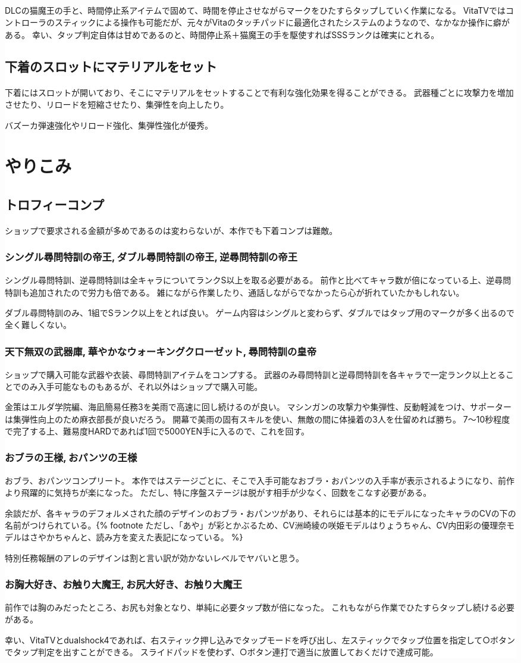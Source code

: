 DLCの猫魔王の手と、時間停止系アイテムで固めて、時間を停止させながらマークをひたすらタップしていく作業になる。
VitaTVではコントローラのスティックによる操作も可能だが、元々がVitaのタッチパッドに最適化されたシステムのようなので、なかなか操作に癖がある。
幸い、タップ判定自体は甘めであるのと、時間停止系＋猫魔王の手を駆使すればSSSランクは確実にとれる。

## 下着のスロットにマテリアルをセット

下着にはスロットが開いており、そこにマテリアルをセットすることで有利な強化効果を得ることができる。
武器種ごとに攻撃力を増加させたり、リロードを短縮させたり、集弾性を向上したり。

バズーカ弾速強化やリロード強化、集弾性強化が優秀。

# やりこみ

## トロフィーコンプ

ショップで要求される金額が多めであるのは変わらないが、本作でも下着コンプは難敵。

### シングル尋問特訓の帝王, ダブル尋問特訓の帝王, 逆尋問特訓の帝王

シングル尋問特訓、逆尋問特訓は全キャラについてランクS以上を取る必要がある。
前作と比べてキャラ数が倍になっている上、逆尋問特訓も追加されたので労力も倍である。
雑にながら作業したり、通話しながらでなかったら心が折れていたかもしれない。

ダブル尋問特訓のみ、1組でSランク以上をとれば良い。
ゲーム内容はシングルと変わらず、ダブルではタップ用のマークが多く出るので全く難しくない。

### 天下無双の武器庫, 華やかなウォーキングクローゼット, 尋問特訓の皇帝

ショップで購入可能な武器や衣装、尋問特訓アイテムをコンプする。
武器のみ尋問特訓と逆尋問特訓を各キャラで一定ランク以上とることでのみ入手可能なものもあるが、それ以外はショップで購入可能。

金策はエルダ学院編、海凪簡易任務3を美雨で高速に回し続けるのが良い。
マシンガンの攻撃力や集弾性、反動軽減をつけ、サポーターは集弾性向上のため麻衣部長が良いだろう。
開幕で美雨の固有スキルを使い、無敵の間に体操着の3人を仕留めれば勝ち。
7～10秒程度で完了する上、難易度HARDであれば1回で5000YEN手に入るので、これを回す。

### おブラの王様, おパンツの王様

おブラ、おパンツコンプリート。
本作ではステージごとに、そこで入手可能なおブラ・おパンツの入手率が表示されるようになり、前作より飛躍的に気持ちが楽になった。
ただし、特に序盤ステージは脱がす相手が少なく、回数をこなす必要がある。

余談だが、各キャラのデフォルメされた顔のデザインのおブラ・おパンツがあり、それらには基本的にモデルになったキャラのCVの下の名前がつけられている。{% footnote ただし、「あや」が彩とかぶるため、CV洲崎綾の咲姫モデルはりょうちゃん、CV内田彩の優理奈モデルはさやかちゃんと、読み方を変えた表記になっている。 %}

特別任務報酬のアレのデザインは割と言い訳が効かないレベルでヤバいと思う。

### お胸大好き、お触り大魔王, お尻大好き、お触り大魔王

前作では胸のみだったところ、お尻も対象となり、単純に必要タップ数が倍になった。
これもながら作業でひたすらタップし続ける必要がある。

幸い、VitaTVとdualshock4であれば、右スティック押し込みでタップモードを呼び出し、左スティックでタップ位置を指定して○ボタンでタップ判定を出すことができる。
スライドパッドを使わず、○ボタン連打で適当に放置しておくだけで達成可能。

